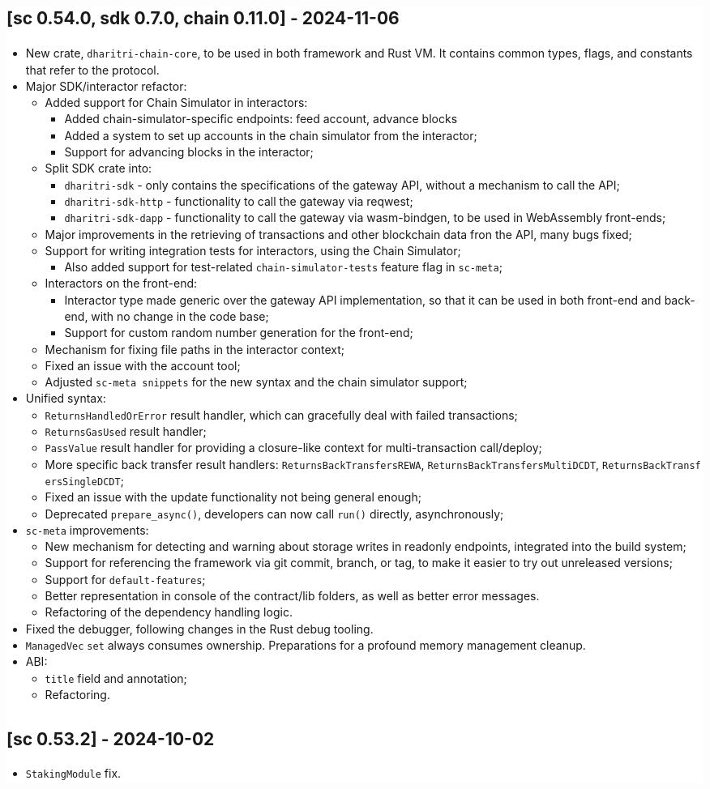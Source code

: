 ## [sc 0.54.0, sdk 0.7.0, chain 0.11.0] - 2024-11-06
- New crate, `dharitri-chain-core`, to be used in both framework and Rust VM. It contains common types, flags, and constants that refer to the protocol.
- Major SDK/interactor refactor:
	- Added support for Chain Simulator in interactors:
		- Added chain-simulator-specific endpoints: feed account, advance blocks
		- Added a system to set up accounts in the chain simulator from the interactor;
		- Support for advancing blocks in the interactor;
	- Split SDK crate into:
		- `dharitri-sdk` - only contains the specifications of the gateway API, without a mechanism to call the API;
		- `dharitri-sdk-http` - functionality to call the gateway via reqwest;
		- `dharitri-sdk-dapp` - functionality to call the gateway via wasm-bindgen, to be used in WebAssembly front-ends;
	- Major improvements in the retrieving of transactions and other blockchain data fron the API, many bugs fixed;
	- Support for writing integration tests for interactors, using the Chain Simulator;
		- Also added support for test-related `chain-simulator-tests` feature flag in `sc-meta`;
	- Interactors on the front-end:
		- Interactor type made generic over the gateway API implementation, so that it can be used in both front-end and back-end, with no change in the code base;
		- Support for custom random number generation for the front-end;
	- Mechanism for fixing file paths in the interactor context;
	- Fixed an issue with the account tool;
	- Adjusted `sc-meta snippets` for the new syntax and the chain simulator support;
- Unified syntax:
	- `ReturnsHandledOrError` result handler, which can gracefully deal with failed transactions;
	- `ReturnsGasUsed` result handler;
	- `PassValue` result handler for providing a closure-like context for multi-transaction call/deploy;
	- More specific back transfer result handlers: `ReturnsBackTransfersREWA`, `ReturnsBackTransfersMultiDCDT`, `ReturnsBackTransfersSingleDCDT`;
	- Fixed an issue with the update functionality not being general enough;
	- Deprecated `prepare_async()`, developers can now call `run()` directly, asynchronously;
- `sc-meta` improvements:
	- New mechanism for detecting and warning about storage writes in readonly endpoints, integrated into the build system;
	- Support for referencing the framework via git commit, branch, or tag, to make it easier to try out unreleased versions;
	- Support for `default-features`;
	- Better representation in console of the contract/lib folders, as well as better error messages.
	- Refactoring of the dependency handling logic.
- Fixed the debugger, following changes in the Rust debug tooling.
- `ManagedVec` `set` always consumes ownership. Preparations for a profound memory management cleanup.
- ABI:
	- `title` field and annotation;
	- Refactoring.

## [sc 0.53.2] - 2024-10-02
- `StakingModule` fix.
